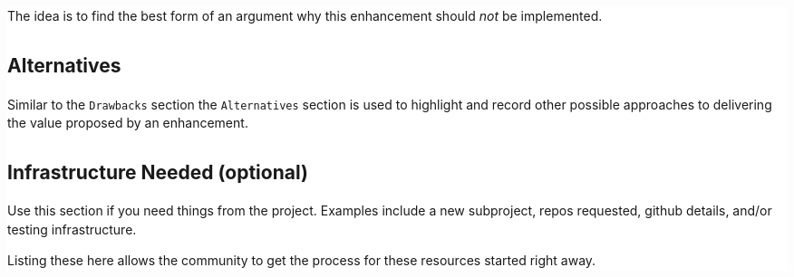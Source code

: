 The idea is to find the best form of an argument why this enhancement should _not_ be implemented.

## Alternatives

Similar to the `Drawbacks` section the `Alternatives` section is used to
highlight and record other possible approaches to delivering the value proposed
by an enhancement.

## Infrastructure Needed (optional)

Use this section if you need things from the project. Examples include a new
subproject, repos requested, github details, and/or testing infrastructure.

Listing these here allows the community to get the process for these resources
started right away.

[operator-sdk]: https://github.com/operator-framework/operator-sdk
